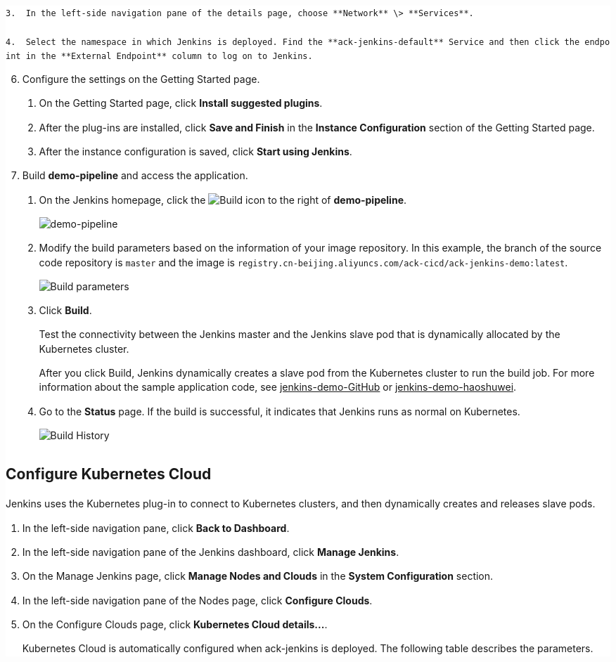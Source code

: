     3.  In the left-side navigation pane of the details page, choose **Network** \> **Services**.

    4.  Select the namespace in which Jenkins is deployed. Find the **ack-jenkins-default** Service and then click the endpoint in the **External Endpoint** column to log on to Jenkins.

6.  Configure the settings on the Getting Started page.

    1.  On the Getting Started page, click **Install suggested plugins**.

    2.  After the plug-ins are installed, click **Save and Finish** in the **Instance Configuration** section of the Getting Started page.

    3.  After the instance configuration is saved, click **Start using Jenkins**.

7.  Build **demo-pipeline** and access the application.

    1.  On the Jenkins homepage, click the ![Build](https://static-aliyun-doc.oss-accelerate.aliyuncs.com/assets/img/en-US/4133866261/p276903.png) icon to the right of **demo-pipeline**.

        ![demo-pipeline](https://static-aliyun-doc.oss-accelerate.aliyuncs.com/assets/img/en-US/4391491261/p38467.png)

    2.  Modify the build parameters based on the information of your image repository. In this example, the branch of the source code repository is `master` and the image is `registry.cn-beijing.aliyuncs.com/ack-cicd/ack-jenkins-demo:latest`.

        ![Build parameters](https://static-aliyun-doc.oss-accelerate.aliyuncs.com/assets/img/en-US/4391491261/p38468.png)

    3.  Click **Build**.

        Test the connectivity between the Jenkins master and the Jenkins slave pod that is dynamically allocated by the Kubernetes cluster.

        After you click Build, Jenkins dynamically creates a slave pod from the Kubernetes cluster to run the build job. For more information about the sample application code, see [jenkins-demo-GitHub](https://github.com/AliyunContainerService/jenkins-demo) or [jenkins-demo-haoshuwei](https://code.aliyun.com/haoshuwei/jenkins-demo.git).

    4.  Go to the **Status** page. If the build is successful, it indicates that Jenkins runs as normal on Kubernetes.

        ![Build History](https://static-aliyun-doc.oss-accelerate.aliyuncs.com/assets/img/en-US/4391491261/p38469.png)


## Configure Kubernetes Cloud

Jenkins uses the Kubernetes plug-in to connect to Kubernetes clusters, and then dynamically creates and releases slave pods.

1.  In the left-side navigation pane, click **Back to Dashboard**.
2.  In the left-side navigation pane of the Jenkins dashboard, click **Manage Jenkins**.
3.  On the Manage Jenkins page, click **Manage Nodes and Clouds** in the **System Configuration** section.
4.  In the left-side navigation pane of the Nodes page, click **Configure Clouds**.
5.  On the Configure Clouds page, click **Kubernetes Cloud details...**.

    Kubernetes Cloud is automatically configured when ack-jenkins is deployed. The following table describes the parameters.
